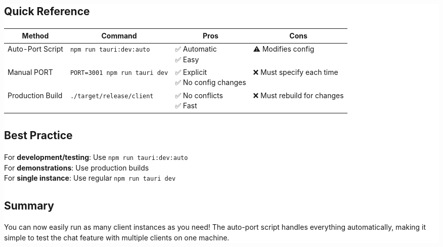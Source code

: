 ## Quick Reference

| Method | Command | Pros | Cons |
|--------|---------|------|------|
| Auto-Port Script | `npm run tauri:dev:auto` | ✅ Automatic<br>✅ Easy | ⚠️ Modifies config |
| Manual PORT | `PORT=3001 npm run tauri dev` | ✅ Explicit<br>✅ No config changes | ❌ Must specify each time |
| Production Build | `./target/release/client` | ✅ No conflicts<br>✅ Fast | ❌ Must rebuild for changes |

## Best Practice

For **development/testing**: Use `npm run tauri:dev:auto`  
For **demonstrations**: Use production builds  
For **single instance**: Use regular `npm run tauri dev`

## Summary

You can now easily run as many client instances as you need! The auto-port script handles everything automatically, making it simple to test the chat feature with multiple clients on one machine.
